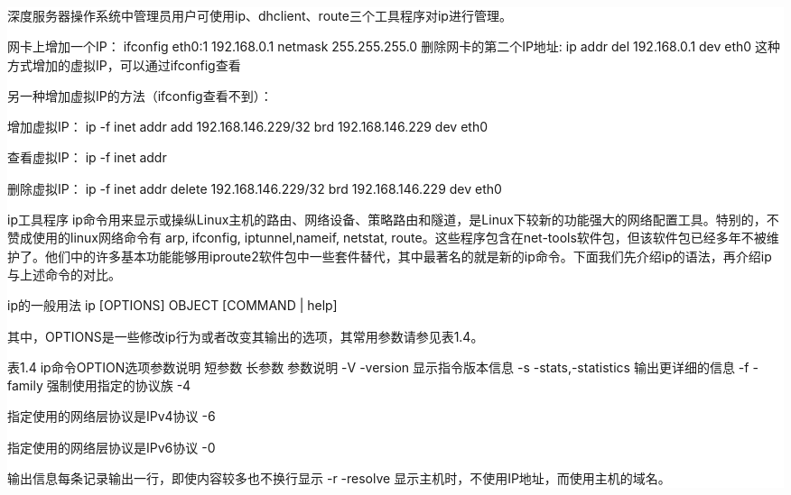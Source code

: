 
深度服务器操作系统中管理员用户可使用ip、dhclient、route三个工具程序对ip进行管理。


网卡上增加一个IP：
ifconfig eth0:1 192.168.0.1 netmask 255.255.255.0
删除网卡的第二个IP地址:
ip addr del 192.168.0.1 dev eth0
这种方式增加的虚拟IP，可以通过ifconfig查看

 

另一种增加虚拟IP的方法（ifconfig查看不到）：

增加虚拟IP：
ip -f inet addr add 192.168.146.229/32 brd 192.168.146.229 dev eth0

查看虚拟IP：
ip -f inet addr

删除虚拟IP：
ip -f inet addr delete 192.168.146.229/32 brd 192.168.146.229 dev eth0

 
ip工具程序
ip命令用来显示或操纵Linux主机的路由、网络设备、策略路由和隧道，是Linux下较新的功能强大的网络配置工具。特别的，不赞成使用的linux网络命令有 arp, ifconfig, iptunnel,nameif, netstat, route。这些程序包含在net-tools软件包，但该软件包已经多年不被维护了。他们中的许多基本功能能够用iproute2软件包中一些套件替代，其中最著名的就是新的ip命令。下面我们先介绍ip的语法，再介绍ip与上述命令的对比。

ip的一般用法
ip [OPTIONS] OBJECT [COMMAND | help] 
 
其中，OPTIONS是一些修改ip行为或者改变其输出的选项，其常用参数请参见表1.4。
 
表1.4 ip命令OPTION选项参数说明
短参数
长参数
参数说明
-V
-version
显示指令版本信息
-s
-stats,-statistics
输出更详细的信息
-f
-family
强制使用指定的协议族
-4
 
指定使用的网络层协议是IPv4协议
-6
 
指定使用的网络层协议是IPv6协议
-0
 
输出信息每条记录输出一行，即使内容较多也不换行显示
-r
-resolve
显示主机时，不使用IP地址，而使用主机的域名。
 